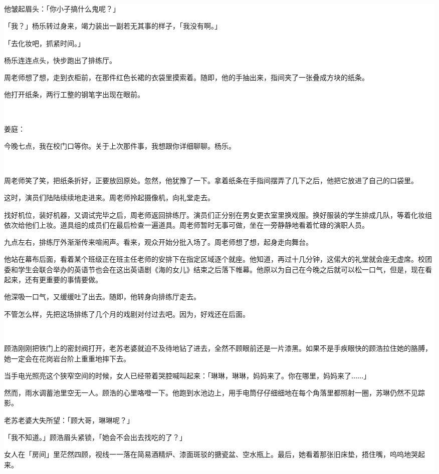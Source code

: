 
他皱起眉头：「你小子搞什么鬼呢？」


「我？」杨乐转过身来，竭力装出一副若无其事的样子，「我没有啊。」


「去化妆吧，抓紧时间。」


杨乐连连点头，快步跑出了排练厅。


周老师想了想，走到衣柜前，在那件红色长裙的衣袋里摸索着。随即，他的手抽出来，指间夹了一张叠成方块的纸条。


他打开纸条，两行工整的钢笔字出现在眼前。


 


姜庭：


今晚七点，我在校门口等你。关于上次那件事，我想跟你详细聊聊。杨乐。


 


周老师笑了笑，把纸条折好，正要放回原处。忽然，他犹豫了一下。拿着纸条在手指间摆弄了几下之后，他把它放进了自己的口袋里。


这时，演员们陆陆续续地走进来。周老师拎起摄像机，向礼堂走去。


找好机位，装好机器，又调试完毕之后，周老师返回排练厅。演员们正分别在男女更衣室里换戏服。换好服装的学生排成几队，等着化妆组依次给他们上妆。道具组的成员们在最后检查一遍道具。周老师暂时无事可做，坐在一旁静静地看着忙碌的演职人员。


九点左右，排练厅外渐渐传来喧闹声。看来，观众开始分批入场了。周老师想了想，起身走向舞台。


他站在幕布后面，看着某个班级正在班主任老师的安排下在指定区域逐个就座。他知道，再过十几分钟，这偌大的礼堂就会座无虚席。校团委和学生会联合举办的英语节也会在这出英语剧《海的女儿》结束之后落下帷幕。他原以为自己在今晚之后就可以松一口气，但是，现在看起来，还有更重要的事情要做。


他深吸一口气，又缓缓吐了出去。随即，他转身向排练厅走去。


不管怎么样，先把这场排练了几个月的戏剧对付过去吧。因为，好戏还在后面。


 


顾浩刚刚把铁门上的密封阀打开，老苏老婆就迫不及待地钻了进去，全然不顾眼前还是一片漆黑。如果不是手疾眼快的顾浩拉住她的胳膊，她一定会在花岗岩台阶上重重地摔下去。


当手电光照亮这个狭窄空间的时候，女人已经带着哭腔喊叫起来：「琳琳，琳琳，妈妈来了。你在哪里，妈妈来了……」


然而，雨水调蓄池里空无一人。顾浩的心里咯噔一下。他跑到水池边上，用手电筒仔仔细细地在每个角落里都照射一圈，苏琳仍然不见踪影。


老苏老婆大失所望：「顾大哥，琳琳呢？」


「我不知道。」顾浩眉头紧锁，「她会不会出去找吃的了？」


女人在「房间」里茫然四顾，视线一一落在简易酒精炉、漆面斑驳的搪瓷盆、空水瓶上。最后，她看着那张旧床垫，捂住嘴，呜呜地哭起来。

